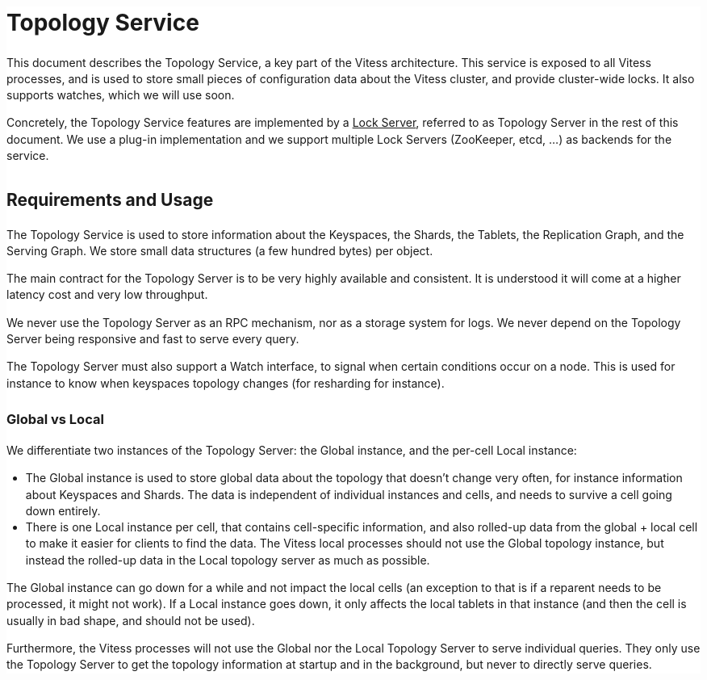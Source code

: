 # Topology Service

This document describes the Topology Service, a key part of the Vitess
architecture. This service is exposed to all Vitess processes, and is used to
store small pieces of configuration data about the Vitess cluster, and provide
cluster-wide locks. It also supports watches, which we will use soon.

Concretely, the Topology Service features are implemented by a
[Lock Server](http://en.wikipedia.org/wiki/Distributed_lock_manager), referred
to as Topology Server in the rest of this document. We use a plug-in
implementation and we support multiple Lock Servers (ZooKeeper, etcd, …) as
backends for the service.

## Requirements and Usage

The Topology Service is used to store information about the Keyspaces, the
Shards, the Tablets, the Replication Graph, and the Serving Graph. We store
small data structures (a few hundred bytes) per object.

The main contract for the Topology Server is to be very highly available and
consistent. It is understood it will come at a higher latency cost and very low
throughput.

We never use the Topology Server as an RPC mechanism, nor as a storage system
for logs. We never depend on the Topology Server being responsive and fast to
serve every query.

The Topology Server must also support a Watch interface, to signal when certain
conditions occur on a node. This is used for instance to know when keyspaces
topology changes (for resharding for instance).

### Global vs Local

We differentiate two instances of the Topology Server: the Global instance, and
the per-cell Local instance:

* The Global instance is used to store global data about the topology that
  doesn’t change very often, for instance information about Keyspaces and
  Shards. The data is independent of individual instances and cells, and needs
  to survive a cell going down entirely.
* There is one Local instance per cell, that contains cell-specific information,
  and also rolled-up data from the global + local cell to make it easier for
  clients to find the data. The Vitess local processes should not use the Global
  topology instance, but instead the rolled-up data in the Local topology
  server as much as possible.

The Global instance can go down for a while and not impact the local cells (an
exception to that is if a reparent needs to be processed, it might not work). If
a Local instance goes down, it only affects the local tablets in that instance
(and then the cell is usually in bad shape, and should not be used).

Furthermore, the Vitess processes will not use the Global nor the Local Topology
Server to serve individual queries. They only use the Topology Server to get the
topology information at startup and in the background, but never to directly
serve queries.
